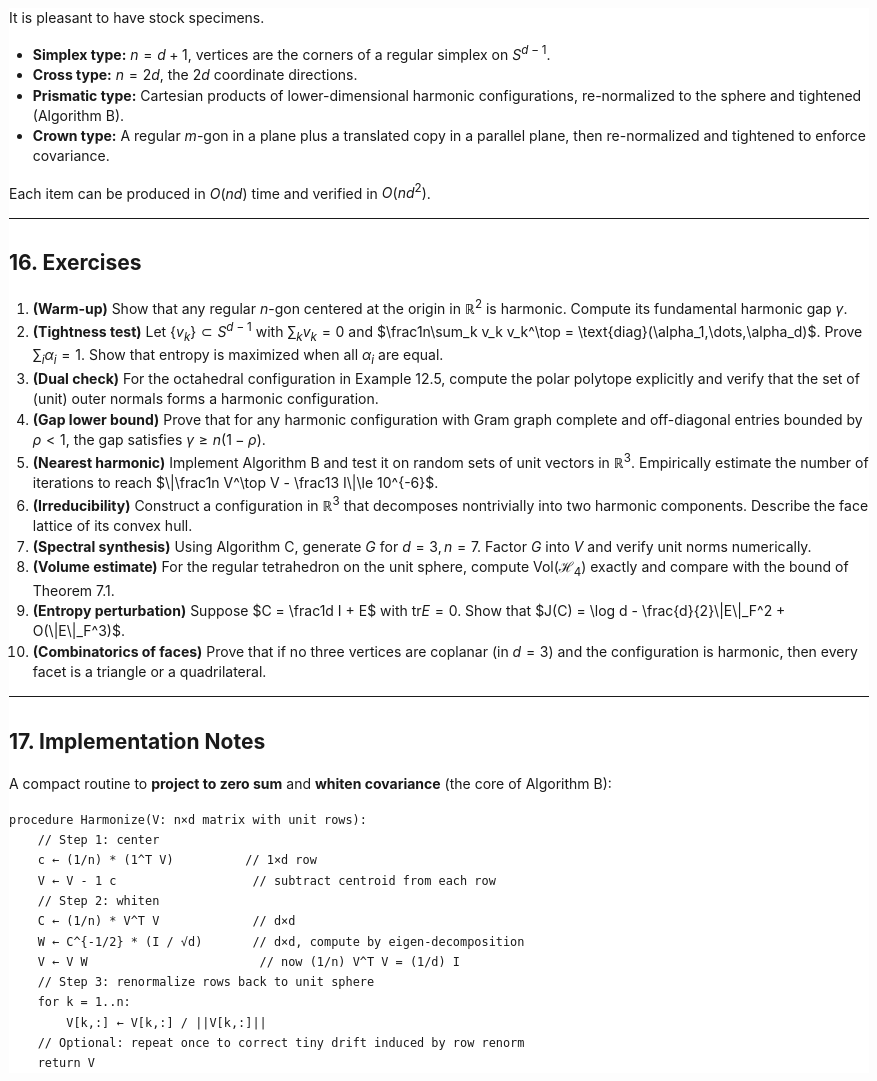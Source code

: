 It is pleasant to have stock specimens.

* **Simplex type:** $n=d+1$, vertices are the corners of a regular simplex on $S^{d-1}$.
* **Cross type:** $n=2d$, the $2d$ coordinate directions.
* **Prismatic type:** Cartesian products of lower-dimensional harmonic configurations, re-normalized to the sphere and tightened (Algorithm B).
* **Crown type:** A regular $m$-gon in a plane plus a translated copy in a parallel plane, then re-normalized and tightened to enforce covariance.

Each item can be produced in $O(nd)$ time and verified in $O(nd^2)$.

---

## 16. Exercises

1. **(Warm-up)** Show that any regular $n$-gon centered at the origin in $\mathbb{R}^2$ is harmonic. Compute its fundamental harmonic gap $\gamma$.
2. **(Tightness test)** Let $\{v_k\}\subset S^{d-1}$ with $\sum_k v_k=0$ and $\frac1n\sum_k v_k v_k^\top = \text{diag}(\alpha_1,\dots,\alpha_d)$. Prove $\sum_i \alpha_i=1$. Show that entropy is maximized when all $\alpha_i$ are equal.
3. **(Dual check)** For the octahedral configuration in Example 12.5, compute the polar polytope explicitly and verify that the set of (unit) outer normals forms a harmonic configuration.
4. **(Gap lower bound)** Prove that for any harmonic configuration with Gram graph complete and off-diagonal entries bounded by $\rho<1$, the gap satisfies $\gamma \ge n(1-\rho)$.
5. **(Nearest harmonic)** Implement Algorithm B and test it on random sets of unit vectors in $\mathbb{R}^3$. Empirically estimate the number of iterations to reach $\|\frac1n V^\top V - \frac13 I\|\le 10^{-6}$.
6. **(Irreducibility)** Construct a configuration in $\mathbb{R}^3$ that decomposes nontrivially into two harmonic components. Describe the face lattice of its convex hull.
7. **(Spectral synthesis)** Using Algorithm C, generate $G$ for $d=3,n=7$. Factor $G$ into $V$ and verify unit norms numerically.
8. **(Volume estimate)** For the regular tetrahedron on the unit sphere, compute $\text{Vol}(\mathcal{H}_4)$ exactly and compare with the bound of Theorem 7.1.
9. **(Entropy perturbation)** Suppose $C = \frac1d I + E$ with $\text{tr} E = 0$. Show that $J(C) = \log d - \frac{d}{2}\|E\|_F^2 + O(\|E\|_F^3)$.
10. **(Combinatorics of faces)** Prove that if no three vertices are coplanar (in $d=3$) and the configuration is harmonic, then every facet is a triangle or a quadrilateral.

---

## 17. Implementation Notes

A compact routine to **project to zero sum** and **whiten covariance** (the core of Algorithm B):

```
procedure Harmonize(V: n×d matrix with unit rows):
    // Step 1: center
    c ← (1/n) * (1^T V)          // 1×d row
    V ← V - 1 c                   // subtract centroid from each row
    // Step 2: whiten
    C ← (1/n) * V^T V             // d×d
    W ← C^{-1/2} * (I / √d)       // d×d, compute by eigen-decomposition
    V ← V W                        // now (1/n) V^T V = (1/d) I
    // Step 3: renormalize rows back to unit sphere
    for k = 1..n:
        V[k,:] ← V[k,:] / ||V[k,:]||
    // Optional: repeat once to correct tiny drift induced by row renorm
    return V
```

